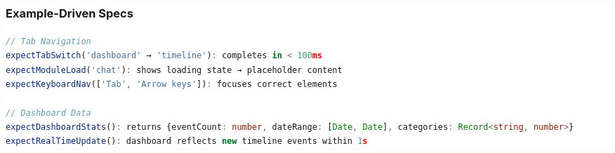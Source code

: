 ### Example-Driven Specs
```typescript
// Tab Navigation
expectTabSwitch('dashboard' → 'timeline'): completes in < 100ms
expectModuleLoad('chat'): shows loading state → placeholder content
expectKeyboardNav(['Tab', 'Arrow keys']): focuses correct elements

// Dashboard Data
expectDashboardStats(): returns {eventCount: number, dateRange: [Date, Date], categories: Record<string, number>}
expectRealTimeUpdate(): dashboard reflects new timeline events within 1s
```